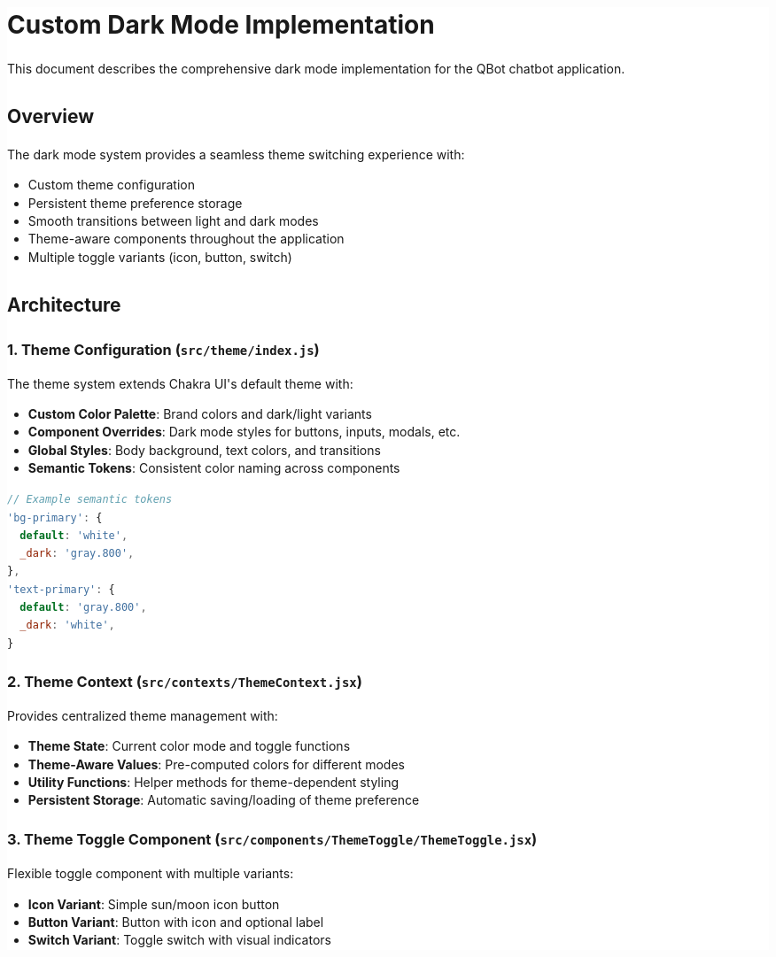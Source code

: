 # Custom Dark Mode Implementation

This document describes the comprehensive dark mode implementation for the QBot chatbot application.

## Overview

The dark mode system provides a seamless theme switching experience with:
- Custom theme configuration
- Persistent theme preference storage
- Smooth transitions between light and dark modes
- Theme-aware components throughout the application
- Multiple toggle variants (icon, button, switch)

## Architecture

### 1. Theme Configuration (`src/theme/index.js`)

The theme system extends Chakra UI's default theme with:

- **Custom Color Palette**: Brand colors and dark/light variants
- **Component Overrides**: Dark mode styles for buttons, inputs, modals, etc.
- **Global Styles**: Body background, text colors, and transitions
- **Semantic Tokens**: Consistent color naming across components

```javascript
// Example semantic tokens
'bg-primary': {
  default: 'white',
  _dark: 'gray.800',
},
'text-primary': {
  default: 'gray.800',
  _dark: 'white',
}
```

### 2. Theme Context (`src/contexts/ThemeContext.jsx`)

Provides centralized theme management with:

- **Theme State**: Current color mode and toggle functions
- **Theme-Aware Values**: Pre-computed colors for different modes
- **Utility Functions**: Helper methods for theme-dependent styling
- **Persistent Storage**: Automatic saving/loading of theme preference

### 3. Theme Toggle Component (`src/components/ThemeToggle/ThemeToggle.jsx`)

Flexible toggle component with multiple variants:

- **Icon Variant**: Simple sun/moon icon button
- **Button Variant**: Button with icon and optional label
- **Switch Variant**: Toggle switch with visual indicators
